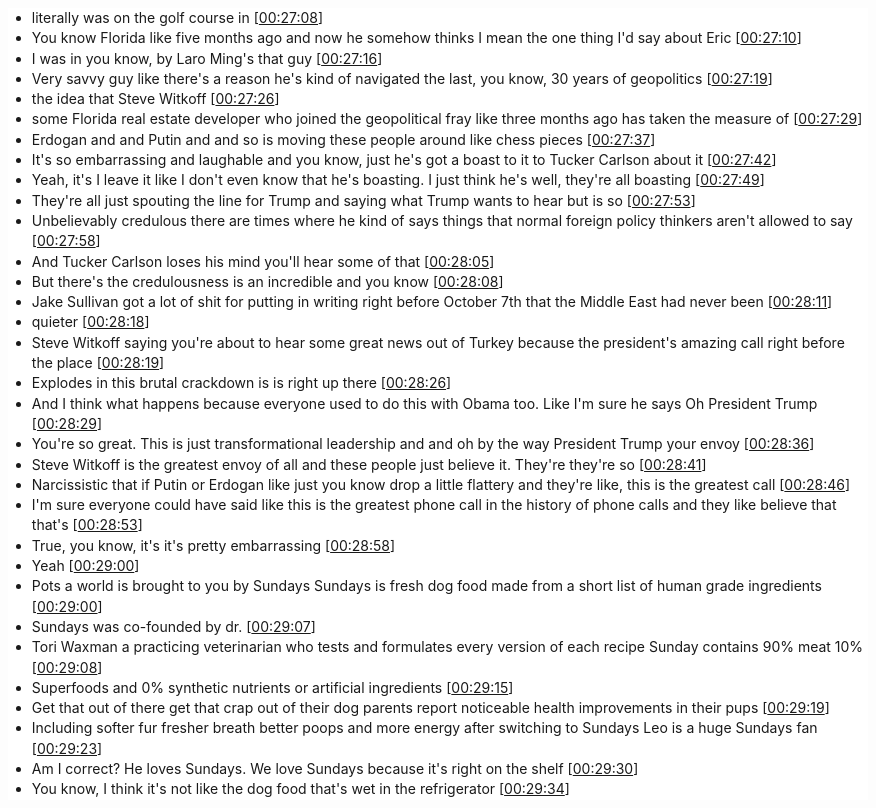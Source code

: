 *  literally was on the golf course in [[00:27:08](https://www.youtube.com/watch?v=qDFTetKA3fE&t=1628.92s)]
*  You know Florida like five months ago and now he somehow thinks I mean the one thing I'd say about Eric [[00:27:10](https://www.youtube.com/watch?v=qDFTetKA3fE&t=1630.92s)]
*  I was in you know, by Laro Ming's that guy [[00:27:16](https://www.youtube.com/watch?v=qDFTetKA3fE&t=1636.68s)]
*  Very savvy guy like there's a reason he's kind of navigated the last, you know, 30 years of geopolitics [[00:27:19](https://www.youtube.com/watch?v=qDFTetKA3fE&t=1639.5600000000002s)]
*  the idea that Steve Witkoff [[00:27:26](https://www.youtube.com/watch?v=qDFTetKA3fE&t=1646.84s)]
*  some Florida real estate developer who joined the geopolitical fray like three months ago has taken the measure of [[00:27:29](https://www.youtube.com/watch?v=qDFTetKA3fE&t=1649.0s)]
*  Erdogan and and Putin and and so is moving these people around like chess pieces [[00:27:37](https://www.youtube.com/watch?v=qDFTetKA3fE&t=1657.32s)]
*  It's so embarrassing and laughable and you know, just he's got a boast to it to Tucker Carlson about it [[00:27:42](https://www.youtube.com/watch?v=qDFTetKA3fE&t=1662.84s)]
*  Yeah, it's I leave it like I don't even know that he's boasting. I just think he's well, they're all boasting [[00:27:49](https://www.youtube.com/watch?v=qDFTetKA3fE&t=1669.32s)]
*  They're all just spouting the line for Trump and saying what Trump wants to hear but is so [[00:27:53](https://www.youtube.com/watch?v=qDFTetKA3fE&t=1673.96s)]
*  Unbelievably credulous there are times where he kind of says things that normal foreign policy thinkers aren't allowed to say [[00:27:58](https://www.youtube.com/watch?v=qDFTetKA3fE&t=1678.66s)]
*  And Tucker Carlson loses his mind you'll hear some of that [[00:28:05](https://www.youtube.com/watch?v=qDFTetKA3fE&t=1685.88s)]
*  But there's the credulousness is an incredible and you know [[00:28:08](https://www.youtube.com/watch?v=qDFTetKA3fE&t=1688.44s)]
*  Jake Sullivan got a lot of shit for putting in writing right before October 7th that the Middle East had never been [[00:28:11](https://www.youtube.com/watch?v=qDFTetKA3fE&t=1691.64s)]
*  quieter [[00:28:18](https://www.youtube.com/watch?v=qDFTetKA3fE&t=1698.3600000000001s)]
*  Steve Witkoff saying you're about to hear some great news out of Turkey because the president's amazing call right before the place [[00:28:19](https://www.youtube.com/watch?v=qDFTetKA3fE&t=1699.72s)]
*  Explodes in this brutal crackdown is is right up there [[00:28:26](https://www.youtube.com/watch?v=qDFTetKA3fE&t=1706.6000000000001s)]
*  And I think what happens because everyone used to do this with Obama too. Like I'm sure he says Oh President Trump [[00:28:29](https://www.youtube.com/watch?v=qDFTetKA3fE&t=1709.6000000000001s)]
*  You're so great. This is just transformational leadership and and oh by the way President Trump your envoy [[00:28:36](https://www.youtube.com/watch?v=qDFTetKA3fE&t=1716.04s)]
*  Steve Witkoff is the greatest envoy of all and these people just believe it. They're they're so [[00:28:41](https://www.youtube.com/watch?v=qDFTetKA3fE&t=1721.88s)]
*  Narcissistic that if Putin or Erdogan like just you know drop a little flattery and they're like, this is the greatest call [[00:28:46](https://www.youtube.com/watch?v=qDFTetKA3fE&t=1726.92s)]
*  I'm sure everyone could have said like this is the greatest phone call in the history of phone calls and they like believe that that's [[00:28:53](https://www.youtube.com/watch?v=qDFTetKA3fE&t=1733.04s)]
*  True, you know, it's it's pretty embarrassing [[00:28:58](https://www.youtube.com/watch?v=qDFTetKA3fE&t=1738.4s)]
*  Yeah [[00:29:00](https://www.youtube.com/watch?v=qDFTetKA3fE&t=1740.4s)]
*  Pots a world is brought to you by Sundays Sundays is fresh dog food made from a short list of human grade ingredients [[00:29:00](https://www.youtube.com/watch?v=qDFTetKA3fE&t=1740.88s)]
*  Sundays was co-founded by dr. [[00:29:07](https://www.youtube.com/watch?v=qDFTetKA3fE&t=1747.1200000000001s)]
*  Tori Waxman a practicing veterinarian who tests and formulates every version of each recipe Sunday contains 90% meat 10% [[00:29:08](https://www.youtube.com/watch?v=qDFTetKA3fE&t=1748.64s)]
*  Superfoods and 0% synthetic nutrients or artificial ingredients [[00:29:15](https://www.youtube.com/watch?v=qDFTetKA3fE&t=1755.88s)]
*  Get that out of there get that crap out of their dog parents report noticeable health improvements in their pups [[00:29:19](https://www.youtube.com/watch?v=qDFTetKA3fE&t=1759.3600000000001s)]
*  Including softer fur fresher breath better poops and more energy after switching to Sundays Leo is a huge Sundays fan [[00:29:23](https://www.youtube.com/watch?v=qDFTetKA3fE&t=1763.96s)]
*  Am I correct? He loves Sundays. We love Sundays because it's right on the shelf [[00:29:30](https://www.youtube.com/watch?v=qDFTetKA3fE&t=1770.44s)]
*  You know, I think it's not like the dog food that's wet in the refrigerator [[00:29:34](https://www.youtube.com/watch?v=qDFTetKA3fE&t=1774.5600000000002s)]